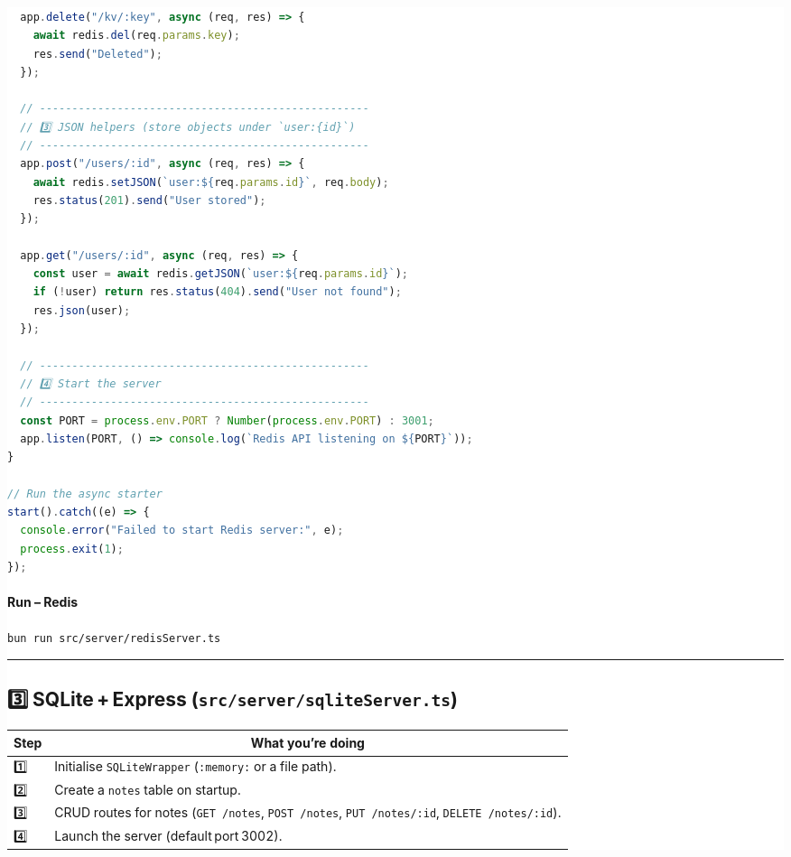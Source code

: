 ```ts
  app.delete("/kv/:key", async (req, res) => {
    await redis.del(req.params.key);
    res.send("Deleted");
  });

  // ---------------------------------------------------
  // 3️⃣ JSON helpers (store objects under `user:{id}`)
  // ---------------------------------------------------
  app.post("/users/:id", async (req, res) => {
    await redis.setJSON(`user:${req.params.id}`, req.body);
    res.status(201).send("User stored");
  });

  app.get("/users/:id", async (req, res) => {
    const user = await redis.getJSON(`user:${req.params.id}`);
    if (!user) return res.status(404).send("User not found");
    res.json(user);
  });

  // ---------------------------------------------------
  // 4️⃣ Start the server
  // ---------------------------------------------------
  const PORT = process.env.PORT ? Number(process.env.PORT) : 3001;
  app.listen(PORT, () => console.log(`Redis API listening on ${PORT}`));
}

// Run the async starter
start().catch((e) => {
  console.error("Failed to start Redis server:", e);
  process.exit(1);
});
```

#### Run – Redis

```bash
bun run src/server/redisServer.ts
```

---

## 3️⃣ SQLite + Express (`src/server/sqliteServer.ts`)

| Step | What you’re doing |
|------|-------------------|
| 1️⃣  | Initialise `SQLiteWrapper` (`:memory:` or a file path). |
| 2️⃣  | Create a `notes` table on startup. |
| 3️⃣  | CRUD routes for notes (`GET /notes`, `POST /notes`, `PUT /notes/:id`, `DELETE /notes/:id`). |
| 4️⃣  | Launch the server (default port 3002). |
